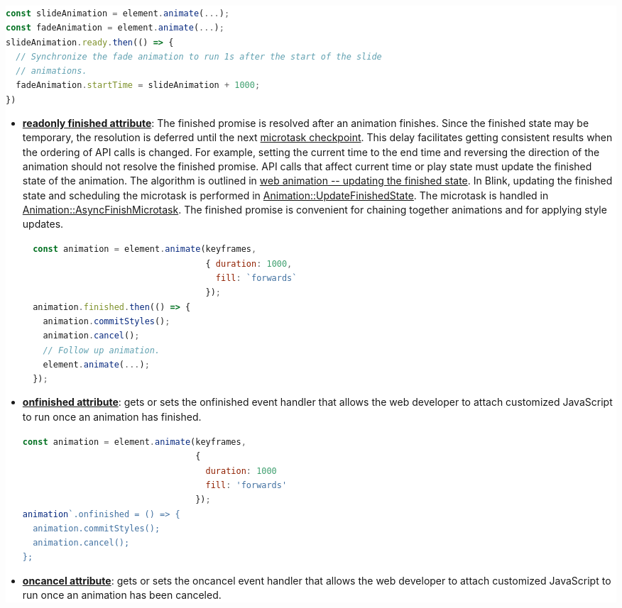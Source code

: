    ```javascript
   const slideAnimation = element.animate(...);
   const fadeAnimation = element.animate(...);
   slideAnimation.ready.then(() => {
     // Synchronize the fade animation to run 1s after the start of the slide
     // animations.
     fadeAnimation.startTime = slideAnimation + 1000;
   })
   ```

* **[readonly finished attribute][]**:  The finished promise is resolved after
an animation finishes. Since the finished state may be temporary, the resolution
is deferred until the next [microtask checkpoint][]. This delay facilitates
getting consistent results when the ordering of API calls is changed. For
example, setting the current time to the end time and reversing the direction of
the animation should not resolve the finished promise. API calls that affect
current time or play state must update the finished state of the animation. The
algorithm is outlined in [web animation -- updating the finished state](
https://drafts.csswg.org/web-animations/#updating-the-finished-state). In
Blink, updating the finished state and scheduling the microtask is performed in
[Animation::UpdateFinishedState][]. The microtask is handled in
[Animation::AsyncFinishMicrotask][]. The finished promise is convenient for
chaining together animations and for applying style updates.

   ```javascript
     const animation = element.animate(keyframes,
                                       { duration: 1000,
                                         fill: `forwards`
                                       });
     animation.finished.then(() => {
       animation.commitStyles();
       animation.cancel();
       // Follow up animation.
       element.animate(...);
     });
   ```

* **[onfinished attribute][]**: gets or sets the onfinished event handler that
allows the web developer to attach customized JavaScript to run once an
animation has finished.

   ```javascript
   const animation = element.animate(keyframes,
                                     {
                                       duration: 1000
                                       fill: 'forwards'
                                     });
   animation`.onfinished = () => {
     animation.commitStyles();
     animation.cancel();
   };
   ```

* **[oncancel attribute][]**: gets or sets the oncancel event handler that
allows the web developer to attach customized JavaScript to run once an
animation has been canceled.


[Animatable]: https://drafts.csswg.org/web-animations/#the-animatable-interface-mixin
[Animation interface]: https://drafts.csswg.org/web-animations/#the-animation-interface
[Animation object]: https://cs.chromium.org/search/?q=class:blink::Animation$
[timeline]: https://drafts.csswg.org/web-animations/#timelines
[Timelines]: https://drafts.csswg.org/web-animations/#timelines
[default document timeline]: https://drafts.csswg.org/web-animations/#the-documents-default-timeline
[AnimationEffect::EventDelegate]: https://cs.chromium.org/search?lang=cc&q=class:AnimationEffect::EventDelegate$
[Animation constructor]:  https://cs.chromium.org/search/?q=function:blink::Animation::Animation$
[id attribute]: https://cs.chromium.org/search/?q=function:blink::Animation::(setI|i)d$
[effect attribute]: https://cs.chromium.org/search/?q=function:blink::Animation::(setE|e)ffect$
[readonly timeline attribute]: https://cs.chromium.org/search/?q=function:blink::Animation::timeline$
[startTime attribute]: https://cs.chromium.org/search/?q=function:blink::(CSS|)Animation::(setS|s)tartTime$
[currentTime attribute]: https://cs.chromium.org/search/?q=function:blink::Animation::(setC|c)urrentTime$
[playbackRate attribute]: https://cs.chromium.org/search/?q=function:blink::Animation::(setP|p)laybackRate$
[readonly playState attribute]:  https://cs.chromium.org/search/?q=function:blink::Animation::playState$
[readonly replaceState attribute]: https://cs.chromium.org/search/?q=function:blink::Animation::replaceState$
[readonly pending attribute]: https://cs.chromium.org/search/?q=function:blink::(CSS|)Animation::pending$
[readonly ready attribute]: https://cs.chromium.org/search/?q=function:blink::Animation::ready$
[readonly finished attribute]: https://cs.chromium.org/search/?q=function:blink::Animation::finished$
[onfinished attribute]: https://cs.chromium.org/search/?q=file:animation.h+DEFINE_ATTRIBUTE_EVENT_LISTENER
[oncancel attribute]: https://cs.chromium.org/search/?q=file:animation.h+DEFINE_ATTRIBUTE_EVENT_LISTENER
[onremove attribute]: https://cs.chromium.org/search/?q=file:animation.h+DEFINE_ATTRIBUTE_EVENT_LISTENER
[cancel nethod]: https://cs.chromium.org/search/?q=function:blink::Animation::cancel$
[finish method]: https://cs.chromium.org/search/?q=function:blink::Animation::finish$
[play method]: https://cs.chromium.org/search/?q=function:blink::Animation::play$
[pause nethod]: https://cs.chromium.org/search/?q=function:blink::Animation::pause$
[updatePlaybackRate nethod]: https://cs.chromium.org/search/?q=function:blink::Animation::updatePlaybackRate$
[reverse method]: https://cs.chromium.org/search/?q=function:blink::Animation::reverse$
[persist method]: https://cs.chromium.org/search/?q=function:blink::Animation::persist$
[commitStyles method]: https://cs.chromium.org/search/?q=function:blink::Animation::commitStyles$
[Animation::SetCompositorPending]: https://cs.chromium.org/search/?q=function:blink::Animation::SetCompositorPending$
[PendingAnimations::Update]: https://cs.chromium.org/search/?q=function:blink::PendingAnimations::Update$
[Animation::UpdateFinishedState]: https://cs.chromium.org/search/?q=function:blink::Animation::UpdateFinishedState$
[Animation::AsyncFinishMicrotask]: https://cs.chromium.org/search/?q=function:blink::Animation::AsyncFinishMicrotask$
[PendingAnimations::NotifyCompositorAnimationStarted]: https://cs.chromium.org/search/?q=function:blink::PendingAnimations::NotifyCompositorAnimationStarted$
[Animation::NotifyReady]: https://cs.chromium.org/search/?q=function:blink::Animation::NotifyReady$
[Animation::CommitPendingPlay]: https://cs.chromium.org/search/?q=function:blink::Animation::CommitPendingPlay$
[Animation::CommitPendingPause]: https://cs.chromium.org/search/?q=function:blink::Animation::CommitPendingPause$
[Animation::IsReplaceable]: https://cs.chromium.org/search/?q=function:blink::Animation::IsReplaceable$
[AnimationTimeline::RemoveReplacedAnimations]: https://cs.chromium.org/search/?q=function:blink::AnimationTimeline::RemoveReplacedAnimation$
[Animation::RemoveReplacedAnimation]: https://cs.chromium.org/search/?q=function:blink::Animation::RemoveReplacedAnimation$
[microtask checkpoint]: https://developer.mozilla.org/en-US/docs/Web/API/HTML_DOM_API/Microtask_guide
[AnimationEffect interface]: https://cs.chromium.org/search/?q=file:core/animation/animation_effect.idl
[getTiming method]: https://cs.chromium.org/search/?q=function:blink::AnimationEffect::getTiming$
[getComputedTiming method]: https://cs.chromium.org/search/?q=function:blink::AnimationEffect::getComputedTiming$
[updateTiming method]: https://cs.chromium.org/search/?q=function:blink::AnimationEffect::updateTiming$
[EffectTiming]: https://cs.chromium.org/search/?q=class:blink::EffectTiming$
[ComputedEffectTiming]: https://cs.chromium.org/search/?q=class:blink::ComputedEffectTiming$
[transformed progress]: https://drafts.csswg.org/web-animations/#calculating-the-transformed-progress
[KeyframeEffect interface]: https://cs.chromium.org/search/?q=file:core/animation/keyframe_effect.idl
[KeyframeEffect object]: https://cs.chromium.org/search/?q=class:blink::KeyframeEffect$
[KeyframeEffect constructor]: https://cs.chromium.org/search/?q=function:blink::KeyframeEffect::Create$
[target attribute]: https://cs.chromium.org/search/?q=function:blink::KeyframeEffect::(setT|t)arget$
[pseudoElement attribute]: https://cs.chromium.org/search/?q=function:blink::KeyframeEffect::(setP|p)seudoElement$
[composite attribute]: https://cs.chromium.org/search/?q=function:blink::KeyframeEffect::(setC|c)omposite$
[getKeyframes method]: https://cs.chromium.org/search/?q=function:blink::KeyframeEffect::getKeyframes$
[setKeyframes method]: https://cs.chromium.org/search/?q=function:blink::KeyframeEffect::setKeyframes$
[KeyframeEffectOptions]: https://drafts.csswg.org/web-animations/#the-keyframeeffectoptions-dictionary
[TransitionKeyframes]: https://cs.chromium.org/search/?q=class:blink::TransitionKeyframe$
[StringKeyframes]: https://cs.chromium.org/search/?q=class:blink::StringKeyframe$
[KeyframeEffectModel]: https://cs.chromium.org/search/?q=class:blink::KeyframeEffectModel$
[CssKeyframeEffectModel]: https://cs.chromium.org/search/?q=class:blink::CssKeyframeEffectModel$
[getComputedKeyframes]: https://cs.chromium.org/search/?q=function:blink::(CSS|)KeyframeEffectModel(Base|)::getComputedKeyframes$
[AnimationTimeline interface]: https://drafts.csswg.org/web-animations/#the-animationtimeline-interface
[DocumentTimeline interface]: hhttps://drafts.csswg.org/web-animations/#the-documenttimeline-interface
[AnimationTimeline class]: https://cs.chromium.org/search/?q=class:blink::AnimationTimeline$
[DocumentAnimations::getAnimations]: https://cs.chromium.org/search/?q=function:blink::DocumentAnimations::getAnimations$
[CSSInterpolationType]: https://cs.chromium.org/search/?q=class:blink::CSSInterpolationType$
[InterpolableValue]: https://cs.chromium.org/search/?q=class:blink::InterpolableValue$
[InterpolableFilter]: https://cs.chromium.org/search/?q=class:blink::InterpolableFilter$
[CSSFilterListInterpolationType]: https://cs.chromium.org/search/?q=class:blink::CSSFilterListInterpolationType$
[EffectStack]: https://cs.chromium.org/search/?q=class:blink::EffectStack$
[PageAnimator::ServiceScriptedAnimations]: https://cs.chromium.org/search/?q=function:blink::PageAnimator::ServiceScriptedAnimations$
[DocumentAnimations::UpdateAnimationTimingForAnimationFrame]: https://cs.chromium.org/search/?q=function:blink::DocumentAnimations::UpdateAnimationTimingForAnimationFrame$
[AnimationTimeline::ServiceAnimations]: https://cs.chromium.org/search/?q=function:blink::AnimationTimeline::ServiceAnimations$
[Animation::Update]: https://cs.chromium.org/search/?q=function:blink::Animation::Update$
[KeyframeEffect::ApplyEffect]: https://cs.chromium.org/search/?q=function:blink::KeyframeEffect::ApplyEffects$
[EffectStack::ActiveInterpolations]: https://cs.chromium.org/search/?q=function:blink::EffectStack::ActiveInterpolations$
[css-transforms-1 - interpolations of matrices]: https://www.w3.org/TR/css-transforms-1/#matrix-interpolation
[css-transforms-2 - interpolations of 3d matrices]: https://www.w3.org/TR/css-transforms-2/#interpolation-of-3d-matrices
[css-transforms-1 - interpolations of transforms]: https://www.w3.org/TR/css-transforms-1/#interpolation-of-transforms
[CSS cascade]: https://www.w3.org/TR/css-cascade-3/#cascade-origin
[ComputedStyle]: https://cs.chromium.org/search/?q=class:blink::ComputedStyle$
[styleForElement()]: https://cs.chromium.org/search/?q=function:StyleResolver::styleForElement
[ApplyAnimatedStandardProperties()]: https://cs.chromium.org/?type=cs&q=function:StyleResolver::ApplyAnimatedStandardProperties
[ApplyAnimatedCustomProperties()]: https://cs.chromium.org/?type=cs&q=function:ApplyAnimatedCustomProperties
[variable references]: https://www.w3.org/TR/css-variables-1/#using-variables
[CalculateAnimationUpdate()]: https://cs.chromium.org/search/?q=function:CSSAnimations::CalculateAnimationUpdate
[CalculateTransitionUpdate()]: https://cs.chromium.org/search/?q=function:CSSAnimations::CalculateTransitionUpdate
[MaybeApplyPendingUpdate()]: https://cs.chromium.org/search/?q=function:CSSAnimations::MaybeApplyPendingUpdate
[set of mutations]: https://cs.chromium.org/search/?q=class:CSSAnimationUpdate
[applied later]: https://cs.chromium.org/search/?q=function:Element::StyleForLayoutObject+MaybeApplyPendingUpdate
[CheckCanStartAnimationOnCompositor()]: https://cs.chromium.org/search/?q=file:animation.h+function:CheckCanStartAnimationOnCompositor
[FailureCodes]: https://cs.chromium.org/search/?q=return%5Cs%2B(CompositorAnimations::)?FailureCode
[cc::AnimationPlayer]: https://cs.chromium.org/search/?q=file:src/cc/animation/animation_player.h+class:AnimationPlayer
[PendingAnimations]: https://cs.chromium.org/search/?q=file:pending_animations.h+class:PendingAnimations
[Animation::PreCommit()]: https://cs.chromium.org/search/?q=file:animation.h+function:PreCommit
[CompositorAnimationDelegate]: https://cs.chromium.org/search/?q=file:compositor_animation_delegate.h
[CompositedLayerMapping::UpdateGraphicsLayerGeometry()]: https://cs.chromium.org/search/?q=file:composited_layer_mapping.h+function:UpdateGraphicsLayerGeometry
[FragmentPaintPropertyTreeBuilder::UpdateTransform()]: https://cs.chromium.org/search/?q=class:FragmentPaintPropertyTreeBuilder+function:UpdateTransform
[FragmentPaintPropertyTreeBuilder::UpdateEffect()]: https://cs.chromium.org/search/?q=class:FragmentPaintPropertyTreeBuilder+function:UpdateEffect
[FragmentPaintPropertyTreeBuilder::UpdateFilter()]: https://cs.chromium.org/search/?q=class:FragmentPaintPropertyTreeBuilder+function:UpdateFilter
[BlinkGenPropertyTrees mode]: https://chromium.googlesource.com/chromium/src/+/HEAD/third_party/blink/renderer/core/paint/README.md
[InspectorAnimationAgent]: https://cs.chromium.org/chromium/src/third_party/blink/renderer/core/inspector/InspectorAnimationAgent.h
[Animation]: https://cs.chromium.org/search/?q=class:blink::Animation$
[AnimationEffect]: https://cs.chromium.org/search/?q=class:blink::AnimationEffect$
[DocumentTimeline]: https://cs.chromium.org/search/?q=class:blink::DocumentTimeline$
[EffectStack]: https://cs.chromium.org/search/?q=class:blink::EffectStack
[Lifecycle]: images/lifecycle.png
[SampledEffect]: https://cs.chromium.org/search/?q=class:blink::SampledEffect
[Element]: https://cs.chromium.org/search/?q=class:blink::Element$
[KeyframeGroupMap]: https://cs.chromium.org/search/?q=class:blink::KeyframeEffectModelBase+KeyframeGroupMap
[PropertySpecificKeyframe]: https://cs.chromium.org/search/?q=class:blink::Keyframe::PropertySpecificKeyframe
[KeyframeEffect]: https://cs.chromium.org/search/?q=class:blink::KeyframeEffect$
[KeyframeEffectModel]: https://cs.chromium.org/search/?q=class:blink::KeyframeEffectModelBase$
[Timing]: https://cs.chromium.org/search/?q=class:blink::Timing$
[UpdateInheritedTime()]: https://cs.chromium.org/search/?q=function:%5CbAnimationEffect::UpdateInheritedTime
[AdoptActiveInterpolations]: https://cs.chromium.org/search/?q=AdoptActiveInterpolations%5Cw%2B
[animation-tainted-processing]: https://cs.chromium.org/search/?q=function:blink::StyleBuilder::ApplyProperty+animation_tainted
[CalculateTransitionUpdateForProperty()]: https://cs.chromium.org/search/?q=function:blink::CSSAnimations::CalculateTransitionUpdateForProperty
[ElementAnimations]: https://cs.chromium.org/search/?q=class:blink::ElementAnimations
[EnsureInterpolationEffectPopulated()]: https://cs.chromium.org/search/?q=function:KeyframeEffectModelBase::EnsureInterpolationEffectPopulated
[Interpolation]: https://cs.chromium.org/search/?q=class:blink::Interpolation$
[InterpolationEffect]: https://cs.chromium.org/search/?q=class:blink::InterpolationEffect
[Sample()]: https://cs.chromium.org/search/?q=function:KeyframeEffectModelBase::Sample
[web-animations-tests]: https://cs.chromium.org/chromium/src/third_party/blink/web_tests/external/wpt/web-animations/
[Writing web platform tests]: ../../../../../docs/testing/web_platform_tests.md#Writing-tests
[third_party/blink/web_tests]: https://cs.chromium.org/chromium/src/third_party/blink/web_tests/animations/
[extending Test]: https://cs.chromium.org/search/?q=public%5C+testing::Test+file:core%5C/animation&sq=package:chromium&type=cs
[extending RenderingTest]: https://cs.chromium.org/search/?q=public%5C+RenderingTest+file:core%5C/animation&type=cs
[enable compositing]: https://cs.chromium.org/chromium/src/third_party/blink/renderer/core/animation/compositor_animations_test.cc?type=cs&sq=package:chromium&q=file:core%5C/animation%5C/.*test%5C.cpp+EnableCompositing
[WorkletAnimation]: https://cs.chromium.org/search/?q=file:animationworklet/worklet_animation.h+class:WorkletAnimation